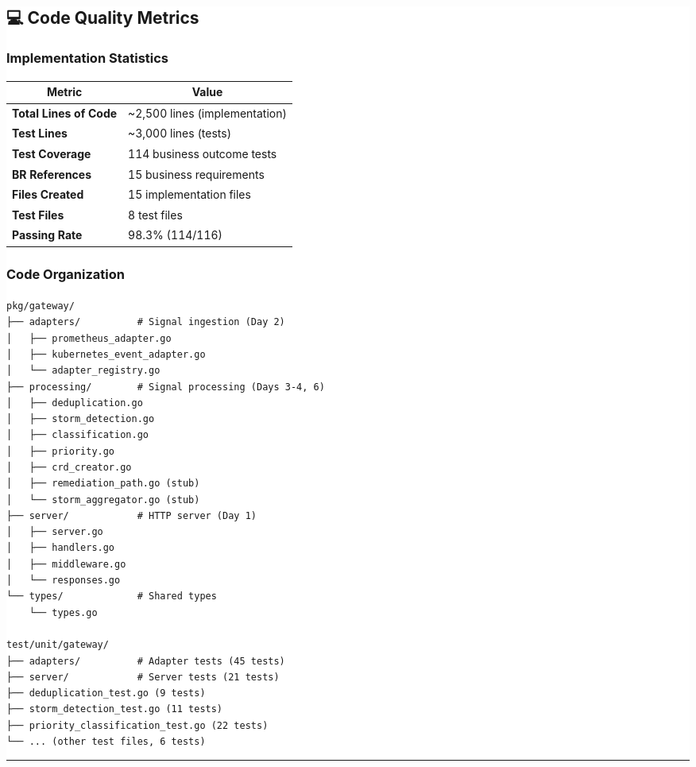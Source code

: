 
## 💻 Code Quality Metrics

### **Implementation Statistics**

| Metric | Value |
|--------|-------|
| **Total Lines of Code** | ~2,500 lines (implementation) |
| **Test Lines** | ~3,000 lines (tests) |
| **Test Coverage** | 114 business outcome tests |
| **BR References** | 15 business requirements |
| **Files Created** | 15 implementation files |
| **Test Files** | 8 test files |
| **Passing Rate** | 98.3% (114/116) |

### **Code Organization**

```
pkg/gateway/
├── adapters/          # Signal ingestion (Day 2)
│   ├── prometheus_adapter.go
│   ├── kubernetes_event_adapter.go
│   └── adapter_registry.go
├── processing/        # Signal processing (Days 3-4, 6)
│   ├── deduplication.go
│   ├── storm_detection.go
│   ├── classification.go
│   ├── priority.go
│   ├── crd_creator.go
│   ├── remediation_path.go (stub)
│   └── storm_aggregator.go (stub)
├── server/            # HTTP server (Day 1)
│   ├── server.go
│   ├── handlers.go
│   ├── middleware.go
│   └── responses.go
└── types/             # Shared types
    └── types.go

test/unit/gateway/
├── adapters/          # Adapter tests (45 tests)
├── server/            # Server tests (21 tests)
├── deduplication_test.go (9 tests)
├── storm_detection_test.go (11 tests)
├── priority_classification_test.go (22 tests)
└── ... (other test files, 6 tests)
```

---
